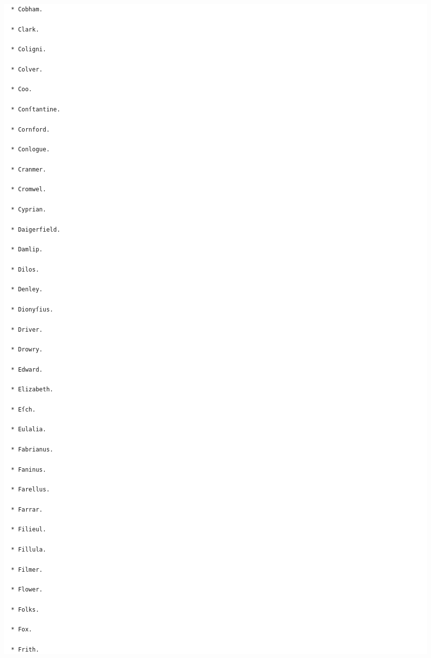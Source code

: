       * Cobham.

      * Clark.

      * Coligni.

      * Colver.

      * Coo.

      * Conſtantine.

      * Cornford.

      * Conlogue.

      * Cranmer.

      * Cromwel.

      * Cyprian.

      * Daigerfield.

      * Damlip.

      * Dilos.

      * Denley.

      * Dionyſius.

      * Driver.

      * Drowry.

      * Edward.

      * Elizabeth.

      * Eſch.

      * Eulalia.

      * Fabrianus.

      * Faninus.

      * Farellus.

      * Farrar.

      * Filieul.

      * Fillula.

      * Filmer.

      * Flower.

      * Folks.

      * Fox.

      * Frith.
